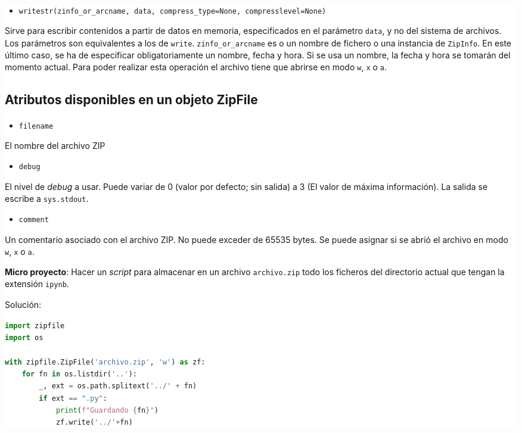 - `writestr(zinfo_or_arcname, data, compress_type=None, compresslevel=None)`

Sirve para escribir contenidos a partir de datos en memoria, especificados en
el parámetro `data`, y no del sistema de archivos. Los parámetros son
equivalentes a los de `write`.  `zinfo_or_arcname` es o un nombre de fichero o
una instancia de `ZipInfo`. En este último caso, se ha de especificar
obligatoriamente un nombre, fecha y hora. Si se usa un nombre, la fecha y hora
se tomarán del momento actual. Para poder realizar esta operación el  archivo
tiene que abrirse en modo `w`, `x` o `a`.

## Atributos disponibles en un objeto ZipFile

- `filename`

El nombre del archivo ZIP

- `debug`

El nivel de *debug* a usar. Puede variar de $0$ (valor por defecto; sin salida)
a $3$ (El valor de máxima información). La salida se escribe a `sys.stdout`.

- `comment`

Un comentario asociado con el archivo ZIP. No puede exceder de 65535 bytes. Se
puede asignar si se abrió el archivo en modo `w`, `x` o `a`.

**Micro proyecto**: Hacer un _script_ para almacenar en un archivo `archivo.zip` todo
los ficheros del directorio actual que tengan la extensión `ipynb`.


Solución:

```python
import zipfile
import os

with zipfile.ZipFile('archivo.zip', 'w') as zf:
    for fn in os.listdir('..'):
        _, ext = os.path.splitext('../' + fn)
        if ext == ".py":
            print(f"Guardando {fn}")
            zf.write('../'+fn)
```
